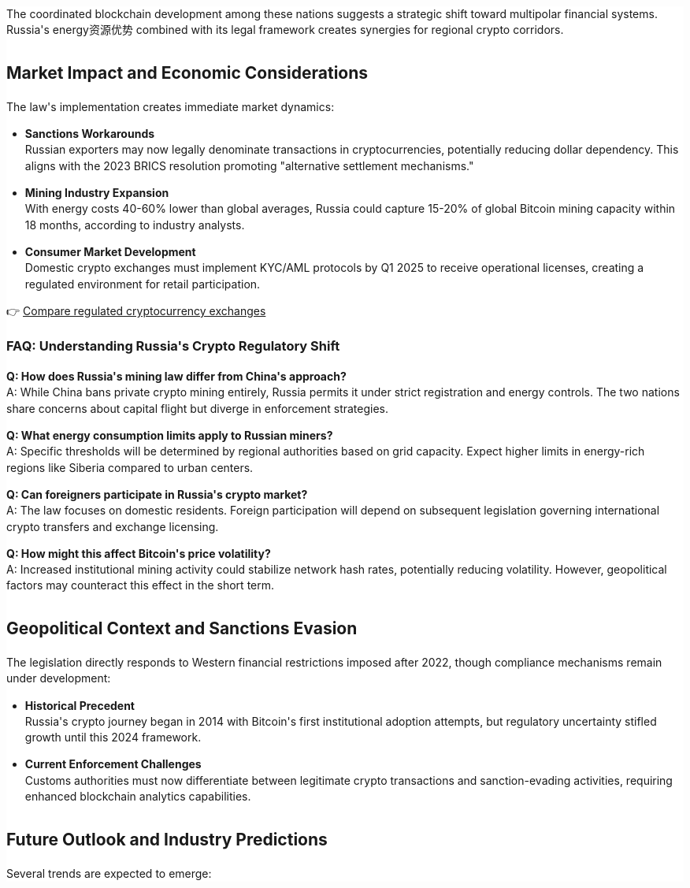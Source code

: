 The coordinated blockchain development among these nations suggests a strategic shift toward multipolar financial systems. Russia's energy资源优势 combined with its legal framework creates synergies for regional crypto corridors.

## Market Impact and Economic Considerations  
The law's implementation creates immediate market dynamics:

- **Sanctions Workarounds**  
  Russian exporters may now legally denominate transactions in cryptocurrencies, potentially reducing dollar dependency. This aligns with the 2023 BRICS resolution promoting "alternative settlement mechanisms."

- **Mining Industry Expansion**  
  With energy costs 40-60% lower than global averages, Russia could capture 15-20% of global Bitcoin mining capacity within 18 months, according to industry analysts.

- **Consumer Market Development**  
  Domestic crypto exchanges must implement KYC/AML protocols by Q1 2025 to receive operational licenses, creating a regulated environment for retail participation.

👉 [Compare regulated cryptocurrency exchanges](https://bit.ly/okx-bonus)

### FAQ: Understanding Russia's Crypto Regulatory Shift  

**Q: How does Russia's mining law differ from China's approach?**  
A: While China bans private crypto mining entirely, Russia permits it under strict registration and energy controls. The two nations share concerns about capital flight but diverge in enforcement strategies.

**Q: What energy consumption limits apply to Russian miners?**  
A: Specific thresholds will be determined by regional authorities based on grid capacity. Expect higher limits in energy-rich regions like Siberia compared to urban centers.

**Q: Can foreigners participate in Russia's crypto market?**  
A: The law focuses on domestic residents. Foreign participation will depend on subsequent legislation governing international crypto transfers and exchange licensing.

**Q: How might this affect Bitcoin's price volatility?**  
A: Increased institutional mining activity could stabilize network hash rates, potentially reducing volatility. However, geopolitical factors may counteract this effect in the short term.

## Geopolitical Context and Sanctions Evasion  
The legislation directly responds to Western financial restrictions imposed after 2022, though compliance mechanisms remain under development:

- **Historical Precedent**  
  Russia's crypto journey began in 2014 with Bitcoin's first institutional adoption attempts, but regulatory uncertainty stifled growth until this 2024 framework.

- **Current Enforcement Challenges**  
  Customs authorities must now differentiate between legitimate crypto transactions and sanction-evading activities, requiring enhanced blockchain analytics capabilities.

## Future Outlook and Industry Predictions  
Several trends are expected to emerge:
